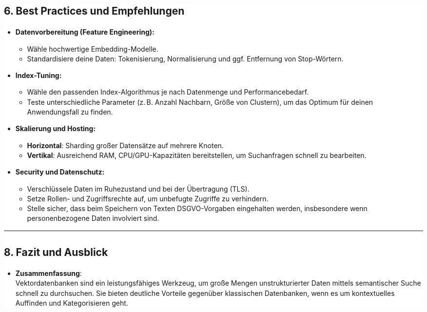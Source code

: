 ## 6. Best Practices und Empfehlungen

- **Datenvorbereitung (Feature Engineering):**  
  - Wähle hochwertige Embedding-Modelle.  
  - Standardisiere deine Daten: Tokenisierung, Normalisierung und ggf. Entfernung von Stop-Wörtern.

- **Index-Tuning:**  
  - Wähle den passenden Index-Algorithmus je nach Datenmenge und Performancebedarf.  
  - Teste unterschiedliche Parameter (z. B. Anzahl Nachbarn, Größe von Clustern), um das Optimum für deinen Anwendungsfall zu finden.

- **Skalierung und Hosting:**  
  - **Horizontal**: Sharding großer Datensätze auf mehrere Knoten.  
  - **Vertikal**: Ausreichend RAM, CPU/GPU-Kapazitäten bereitstellen, um Suchanfragen schnell zu bearbeiten.

- **Security und Datenschutz:**  
  - Verschlüssele Daten im Ruhezustand und bei der Übertragung (TLS).  
  - Setze Rollen- und Zugriffsrechte auf, um unbefugte Zugriffe zu verhindern.  
  - Stelle sicher, dass beim Speichern von Texten DSGVO-Vorgaben eingehalten werden, insbesondere wenn personenbezogene Daten involviert sind.

---

## 8. Fazit und Ausblick

- **Zusammenfassung**:  
  Vektordatenbanken sind ein leistungsfähiges Werkzeug, um große Mengen unstrukturierter Daten mittels semantischer Suche schnell zu durchsuchen. Sie bieten deutliche Vorteile gegenüber klassischen Datenbanken, wenn es um kontextuelles Auffinden und Kategorisieren geht.
